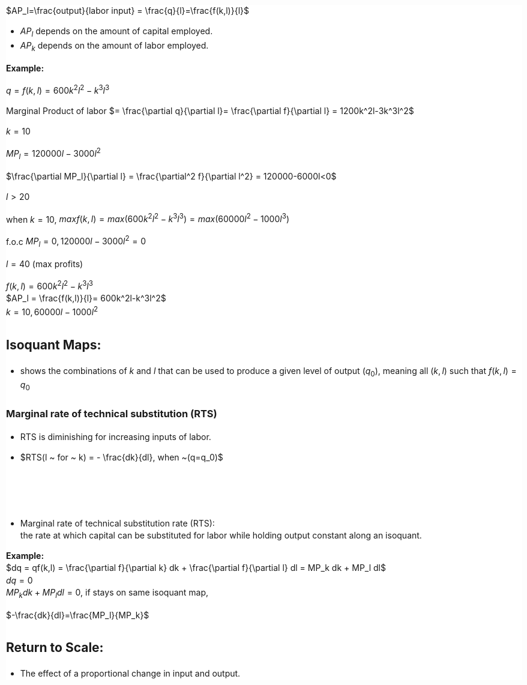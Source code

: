 $AP_l=\frac{output}{labor input} = \frac{q}{l}=\frac{f(k,l)}{l}$     

* $AP_l$ depends on the amount of capital employed.   
* $AP_k$ depends on the amount of labor employed.     

**Example:**     

$q = f(k,l)=600k^2l^2-k^3l^3$     

Marginal Product of labor $= \frac{\partial q}{\partial l}= \frac{\partial f}{\partial l} = 1200k^2l-3k^3l^2$     

$k=10$         

$MP_l=120000l-3000l^2$      

$\frac{\partial MP_l}{\partial l} = \frac{\partial^2 f}{\partial l^2} = 120000-6000l<0$     

$l>20$

when $k=10$, $max f(k,l)= max (600k^2l^2-k^3l^3) = max (60000l^2-1000l^3)$     

f.o.c $MP_l=0, 120000l-3000l^2=0$     

$l=40$     (max profits)     

$f(k,l)= 600k^2l^2-k^3l^3$  
$AP_l = \frac{f(k,l)}{l}= 600k^2l-k^3l^2$     
$k=10, 60000l-1000l^2$     

## Isoquant Maps:     
* shows the combinations of $k$ and $l$ that can be used to produce a given level of output $(q_0)$, meaning all $(k,l)$ such that $f(k,l) = q_0$     

### Marginal rate of technical substitution (RTS)
* RTS is diminishing for increasing inputs of labor.     

* $RTS(l ~ for ~ k) = - \frac{dk}{dl}, when ~(q=q_0)$     
<br/>     
<br/>
<br/>     

* Marginal rate of technical substitution rate (RTS):      
the rate at which capital can be substituted for labor while holding output constant along an isoquant.     

**Example:**     
$dq = qf(k,l) = \frac{\partial f}{\partial k} dk + \frac{\partial f}{\partial l} dl = MP_k dk + MP_l dl$     
$dq=0$      
$MP_k dk + MP_l dl = 0$, if stays on same isoquant map,     

$-\frac{dk}{dl}=\frac{MP_l}{MP_k}$     

## Return to Scale:     
* The effect of a proportional change in input and output.     
